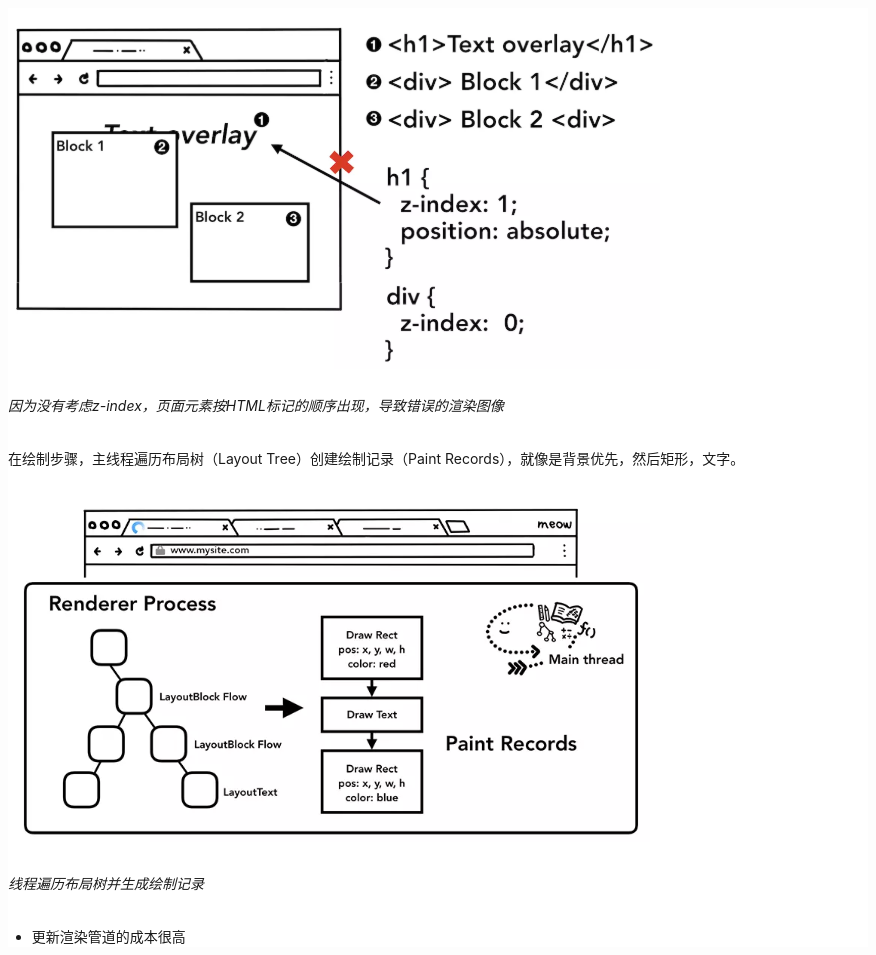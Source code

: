 ![image](https://github.com/caihaihong/caihaihong.github.io/blob/master/imgs/broswer/56.png?raw=true)
###### 因为没有考虑z-index，页面元素按HTML标记的顺序出现，导致错误的渲染图像

在绘制步骤，主线程遍历布局树（Layout Tree）创建绘制记录（Paint Records），就像是背景优先，然后矩形，文字。

![image](https://github.com/caihaihong/caihaihong.github.io/blob/master/imgs/broswer/57.png?raw=true)

###### 线程遍历布局树并生成绘制记录

 *  更新渲染管道的成本很高